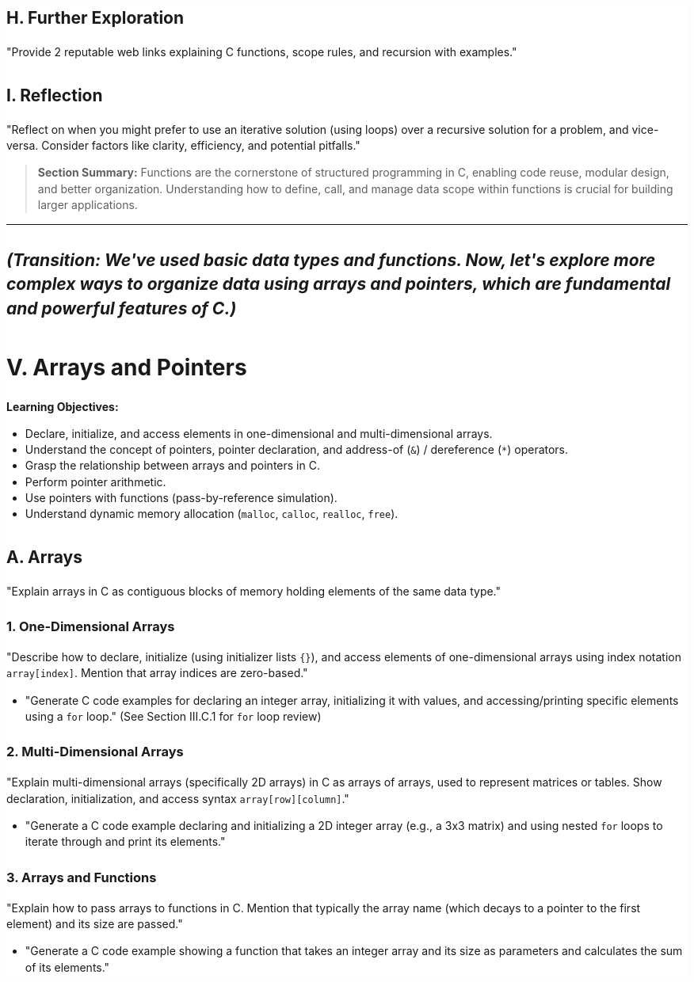 ## H. Further Exploration
"Provide 2 reputable web links explaining C functions, scope rules, and recursion with examples."

## I. Reflection
"Reflect on when you might prefer to use an iterative solution (using loops) over a recursive solution for a problem, and vice-versa. Consider factors like clarity, efficiency, and potential pitfalls."

> **Section Summary:** Functions are the cornerstone of structured programming in C, enabling code reuse, modular design, and better organization. Understanding how to define, call, and manage data scope within functions is crucial for building larger applications.

---
*(Transition: We've used basic data types and functions. Now, let's explore more complex ways to organize data using arrays and pointers, which are fundamental and powerful features of C.)*
---

# V. Arrays and Pointers

**Learning Objectives:**
*   Declare, initialize, and access elements in one-dimensional and multi-dimensional arrays.
*   Understand the concept of pointers, pointer declaration, and address-of (`&`) / dereference (`*`) operators.
*   Grasp the relationship between arrays and pointers in C.
*   Perform pointer arithmetic.
*   Use pointers with functions (pass-by-reference simulation).
*   Understand dynamic memory allocation (`malloc`, `calloc`, `realloc`, `free`).

## A. Arrays
"Explain arrays in C as contiguous blocks of memory holding elements of the same data type."

### 1. One-Dimensional Arrays
"Describe how to declare, initialize (using initializer lists `{}`), and access elements of one-dimensional arrays using index notation `array[index]`. Mention that array indices are zero-based."
*   "Generate C code examples for declaring an integer array, initializing it with values, and accessing/printing specific elements using a `for` loop." (See Section III.C.1 for `for` loop review)

### 2. Multi-Dimensional Arrays
"Explain multi-dimensional arrays (specifically 2D arrays) in C as arrays of arrays, used to represent matrices or tables. Show declaration, initialization, and access syntax `array[row][column]`."
*   "Generate a C code example declaring and initializing a 2D integer array (e.g., a 3x3 matrix) and using nested `for` loops to iterate through and print its elements."

### 3. Arrays and Functions
"Explain how to pass arrays to functions in C. Mention that typically the array name (which decays to a pointer to the first element) and its size are passed."
*   "Generate a C code example showing a function that takes an integer array and its size as parameters and calculates the sum of its elements."
